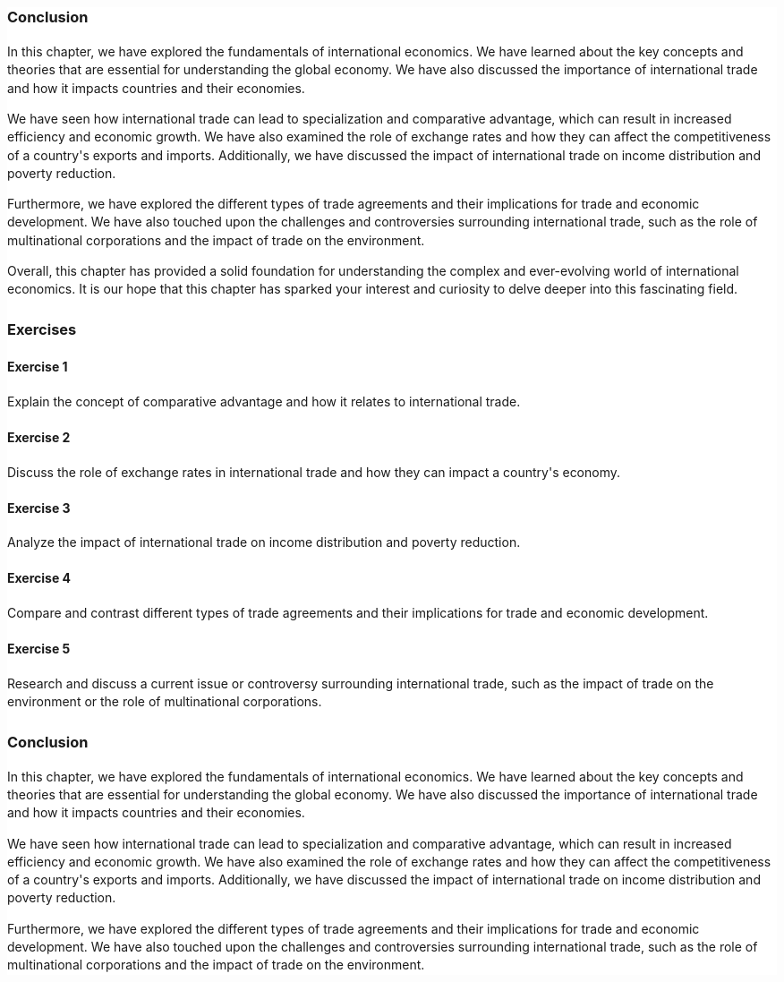 
### Conclusion
In this chapter, we have explored the fundamentals of international economics. We have learned about the key concepts and theories that are essential for understanding the global economy. We have also discussed the importance of international trade and how it impacts countries and their economies.

We have seen how international trade can lead to specialization and comparative advantage, which can result in increased efficiency and economic growth. We have also examined the role of exchange rates and how they can affect the competitiveness of a country's exports and imports. Additionally, we have discussed the impact of international trade on income distribution and poverty reduction.

Furthermore, we have explored the different types of trade agreements and their implications for trade and economic development. We have also touched upon the challenges and controversies surrounding international trade, such as the role of multinational corporations and the impact of trade on the environment.

Overall, this chapter has provided a solid foundation for understanding the complex and ever-evolving world of international economics. It is our hope that this chapter has sparked your interest and curiosity to delve deeper into this fascinating field.

### Exercises
#### Exercise 1
Explain the concept of comparative advantage and how it relates to international trade.

#### Exercise 2
Discuss the role of exchange rates in international trade and how they can impact a country's economy.

#### Exercise 3
Analyze the impact of international trade on income distribution and poverty reduction.

#### Exercise 4
Compare and contrast different types of trade agreements and their implications for trade and economic development.

#### Exercise 5
Research and discuss a current issue or controversy surrounding international trade, such as the impact of trade on the environment or the role of multinational corporations.


### Conclusion
In this chapter, we have explored the fundamentals of international economics. We have learned about the key concepts and theories that are essential for understanding the global economy. We have also discussed the importance of international trade and how it impacts countries and their economies.

We have seen how international trade can lead to specialization and comparative advantage, which can result in increased efficiency and economic growth. We have also examined the role of exchange rates and how they can affect the competitiveness of a country's exports and imports. Additionally, we have discussed the impact of international trade on income distribution and poverty reduction.

Furthermore, we have explored the different types of trade agreements and their implications for trade and economic development. We have also touched upon the challenges and controversies surrounding international trade, such as the role of multinational corporations and the impact of trade on the environment.
